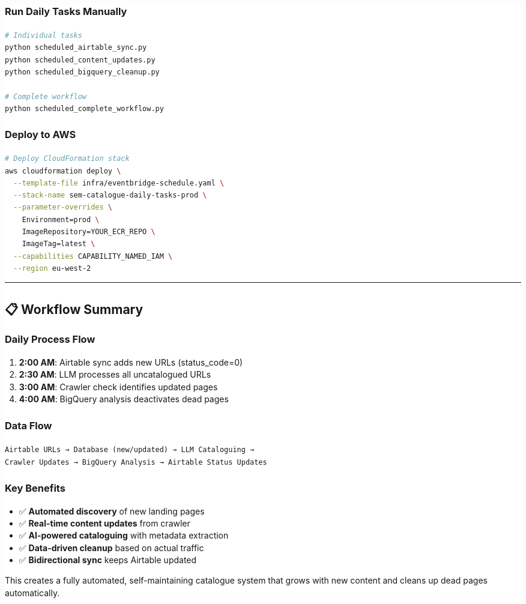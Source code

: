 ### **Run Daily Tasks Manually**
```bash
# Individual tasks
python scheduled_airtable_sync.py
python scheduled_content_updates.py
python scheduled_bigquery_cleanup.py

# Complete workflow
python scheduled_complete_workflow.py
```

### **Deploy to AWS**
```bash
# Deploy CloudFormation stack
aws cloudformation deploy \
  --template-file infra/eventbridge-schedule.yaml \
  --stack-name sem-catalogue-daily-tasks-prod \
  --parameter-overrides \
    Environment=prod \
    ImageRepository=YOUR_ECR_REPO \
    ImageTag=latest \
  --capabilities CAPABILITY_NAMED_IAM \
  --region eu-west-2
```

---

## 📋 **Workflow Summary**

### **Daily Process Flow**
1. **2:00 AM**: Airtable sync adds new URLs (status_code=0)
2. **2:30 AM**: LLM processes all uncatalogued URLs 
3. **3:00 AM**: Crawler check identifies updated pages
4. **4:00 AM**: BigQuery analysis deactivates dead pages

### **Data Flow**
```
Airtable URLs → Database (new/updated) → LLM Cataloguing → 
Crawler Updates → BigQuery Analysis → Airtable Status Updates
```

### **Key Benefits**
- ✅ **Automated discovery** of new landing pages
- ✅ **Real-time content updates** from crawler
- ✅ **AI-powered cataloguing** with metadata extraction
- ✅ **Data-driven cleanup** based on actual traffic
- ✅ **Bidirectional sync** keeps Airtable updated

This creates a fully automated, self-maintaining catalogue system that grows with new content and cleans up dead pages automatically.



